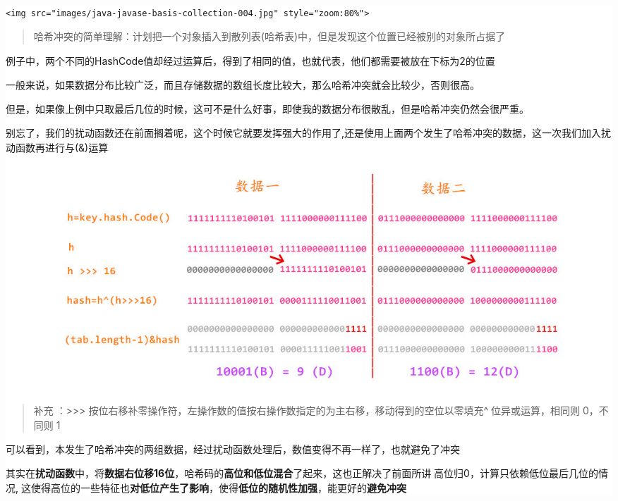 	<img src="images/java-javase-basis-collection-004.jpg" style="zoom:80%">
</div>

>  哈希冲突的简单理解：计划把一个对象插入到散列表(哈希表)中，但是发现这个位置已经被别的对象所占据了

例子中，两个不同的HashCode值却经过运算后，得到了相同的值，也就代表，他们都需要被放在下标为2的位置

一般来说，如果数据分布比较广泛，而且存储数据的数组长度比较大，那么哈希冲突就会比较少，否则很高。

但是，如果像上例中只取最后几位的时候，这可不是什么好事，即使我的数据分布很散乱，但是哈希冲突仍然会很严重。

别忘了，我们的扰动函数还在前面搁着呢，这个时候它就要发挥强大的作用了,还是使用上面两个发生了哈希冲突的数据，这一次我们加入扰动函数再进行与(&)运算

<div align="center">
	<img src="images/java-javase-basis-collection-005.jpg" style="zoom:80%">
</div>

> 补充 ：>>> 按位右移补零操作符，左操作数的值按右操作数指定的为主右移，移动得到的空位以零填充
> ​ ^ 位异或运算，相同则 0，不同则 1

可以看到，本发生了哈希冲突的两组数据，经过扰动函数处理后，数值变得不再一样了，也就避免了冲突

其实在**扰动函数**中，将**数据右位移16位**，哈希码的**高位和低位混合**了起来，这也正解决了前面所讲 高位归0，计算只依赖低位最后几位的情况, 这使得高位的一些特征也**对低位产生了影响**，使得**低位的随机性加强**，能更好的**避免冲突**
